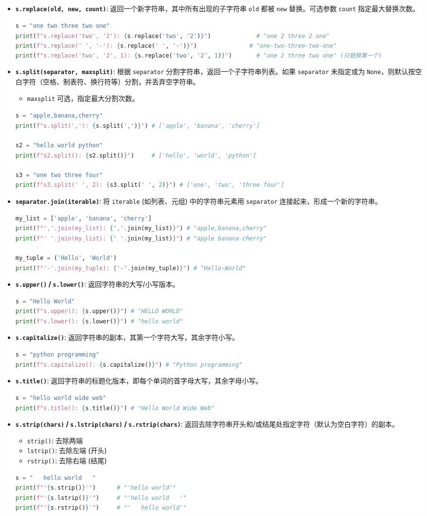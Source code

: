 -   **`s.replace(old, new, count)`**: 返回一个新字符串，其中所有出现的子字符串 `old` 都被 `new` 替换。可选参数 `count` 指定最大替换次数。
    ```python
    s = "one two three two one"
    print(f"s.replace('two', '2'): {s.replace('two', '2')}")             # "one 2 three 2 one"
    print(f"s.replace(' ', '-'): {s.replace(' ', '-')}")               # "one-two-three-two-one"
    print(f"s.replace('two', '2', 1): {s.replace('two', '2', 1)}")       # "one 2 three two one" (只替换第一个)
    ```

-   **`s.split(separator, maxsplit)`**: 根据 `separator` 分割字符串，返回一个子字符串列表。如果 `separator` 未指定或为 `None`，则默认按空白字符（空格、制表符、换行符等）分割，并丢弃空字符串。
    -   `maxsplit` 可选，指定最大分割次数。
    ```python
    s = "apple,banana,cherry"
    print(f"s.split(','): {s.split(',')}") # ['apple', 'banana', 'cherry']

    s2 = "hello world python"
    print(f"s2.split(): {s2.split()}")     # ['hello', 'world', 'python']

    s3 = "one two three four"
    print(f"s3.split(' ', 2): {s3.split(' ', 2)}") # ['one', 'two', 'three four']
    ```

-   **`separator.join(iterable)`**: 将 `iterable` (如列表、元组) 中的字符串元素用 `separator` 连接起来，形成一个新的字符串。
    ```python
    my_list = ['apple', 'banana', 'cherry']
    print(f"','.join(my_list): {','.join(my_list)}") # "apple,banana,cherry"
    print(f"' '.join(my_list): {' '.join(my_list)}") # "apple banana cherry"

    my_tuple = ('Hello', 'World')
    print(f"'-'.join(my_tuple): {'-'.join(my_tuple)}") # "Hello-World"
    ```

-   **`s.upper()` / `s.lower()`**: 返回字符串的大写/小写版本。
    ```python
    s = "Hello World"
    print(f"s.upper(): {s.upper()}") # "HELLO WORLD"
    print(f"s.lower(): {s.lower()}") # "hello world"
    ```

-   **`s.capitalize()`**: 返回字符串的副本，其第一个字符大写，其余字符小写。
    ```python
    s = "python programming"
    print(f"s.capitalize(): {s.capitalize()}") # "Python programming"
    ```

-   **`s.title()`**: 返回字符串的标题化版本，即每个单词的首字母大写，其余字母小写。
    ```python
    s = "hello world wide web"
    print(f"s.title(): {s.title()}") # "Hello World Wide Web"
    ```

-   **`s.strip(chars)` / `s.lstrip(chars)` / `s.rstrip(chars)`**: 返回去除字符串开头和/或结尾处指定字符（默认为空白字符）的副本。
    -   `strip()`: 去除两端
    -   `lstrip()`: 去除左端 (开头)
    -   `rstrip()`: 去除右端 (结尾)
    ```python
    s = "   hello world   "
    print(f"'{s.strip()}'")      # "'hello world'"
    print(f"'{s.lstrip()}'")     # "'hello world   '"
    print(f"'{s.rstrip()}'")     # "'   hello world'"
